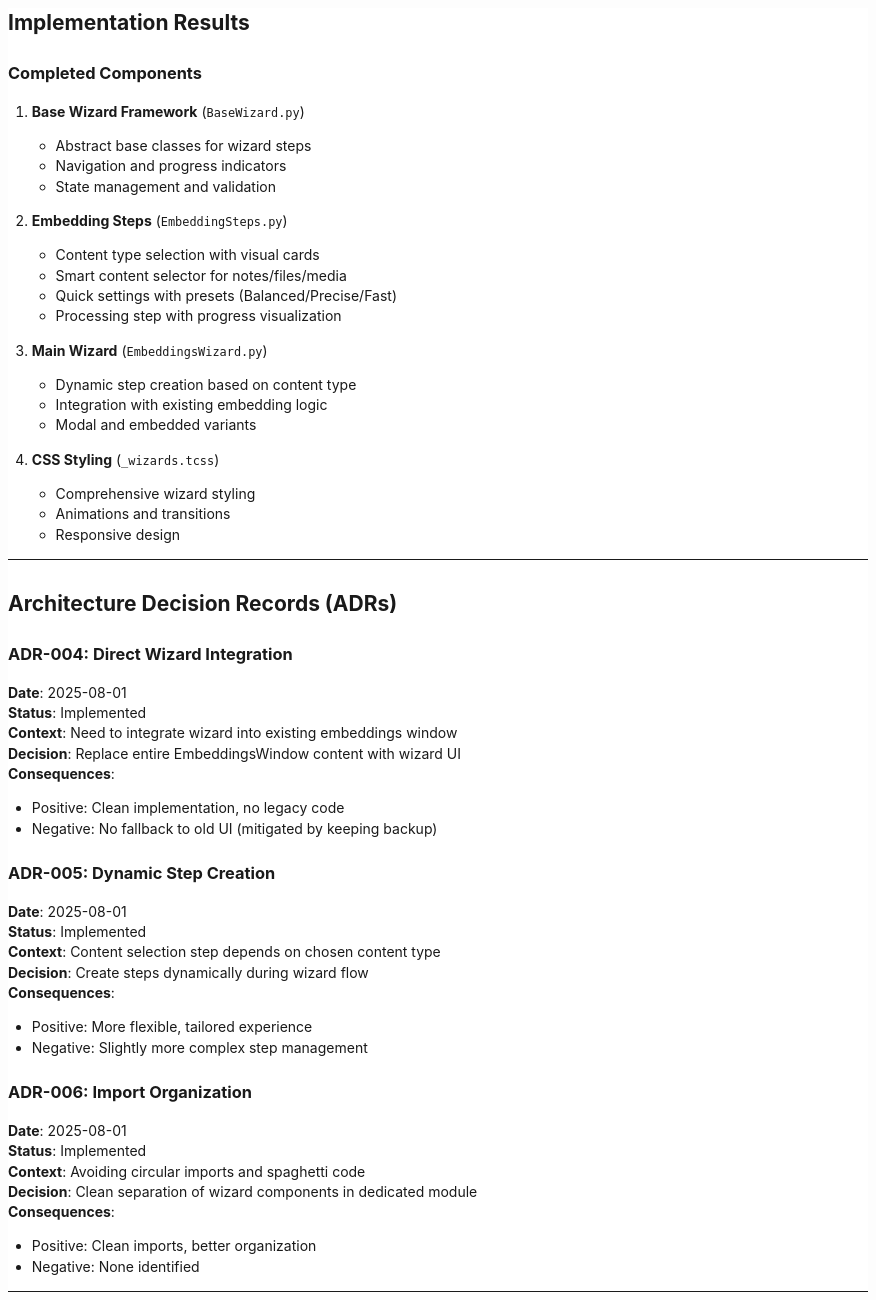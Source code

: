 
## Implementation Results

### Completed Components

1. **Base Wizard Framework** (`BaseWizard.py`)
   - Abstract base classes for wizard steps
   - Navigation and progress indicators
   - State management and validation

2. **Embedding Steps** (`EmbeddingSteps.py`)
   - Content type selection with visual cards
   - Smart content selector for notes/files/media
   - Quick settings with presets (Balanced/Precise/Fast)
   - Processing step with progress visualization

3. **Main Wizard** (`EmbeddingsWizard.py`)
   - Dynamic step creation based on content type
   - Integration with existing embedding logic
   - Modal and embedded variants

4. **CSS Styling** (`_wizards.tcss`)
   - Comprehensive wizard styling
   - Animations and transitions
   - Responsive design

---

## Architecture Decision Records (ADRs)

### ADR-004: Direct Wizard Integration
**Date**: 2025-08-01  
**Status**: Implemented  
**Context**: Need to integrate wizard into existing embeddings window  
**Decision**: Replace entire EmbeddingsWindow content with wizard UI  
**Consequences**: 
- Positive: Clean implementation, no legacy code
- Negative: No fallback to old UI (mitigated by keeping backup)

### ADR-005: Dynamic Step Creation
**Date**: 2025-08-01  
**Status**: Implemented  
**Context**: Content selection step depends on chosen content type  
**Decision**: Create steps dynamically during wizard flow  
**Consequences**:
- Positive: More flexible, tailored experience
- Negative: Slightly more complex step management

### ADR-006: Import Organization
**Date**: 2025-08-01  
**Status**: Implemented  
**Context**: Avoiding circular imports and spaghetti code  
**Decision**: Clean separation of wizard components in dedicated module  
**Consequences**:
- Positive: Clean imports, better organization
- Negative: None identified

---